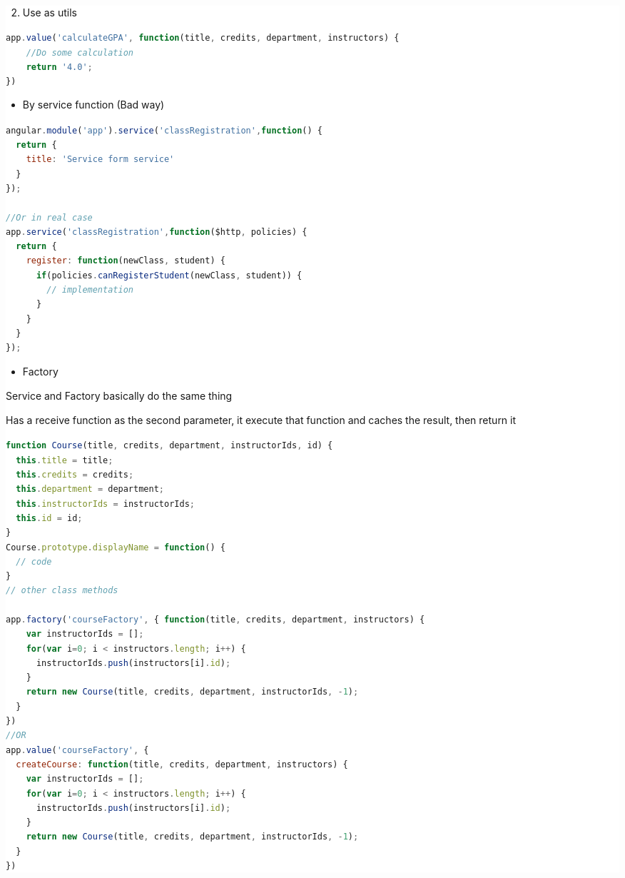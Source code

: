 2. Use as utils

```javascript
app.value('calculateGPA', function(title, credits, department, instructors) {
	//Do some calculation
    return '4.0';
})
```

- By service function (Bad way)

```javascript
angular.module('app').service('classRegistration',function() {
  return {
    title: 'Service form service'
  }
});

//Or in real case
app.service('classRegistration',function($http, policies) {
  return {
    register: function(newClass, student) {
      if(policies.canRegisterStudent(newClass, student)) {
        // implementation
      }
    }
  }
});
```

- Factory

Service and Factory basically do the same thing 

Has a receive function as the second parameter, it execute that function and caches the result, then return it

```javascript
function Course(title, credits, department, instructorIds, id) {
  this.title = title;
  this.credits = credits;
  this.department = department;
  this.instructorIds = instructorIds;
  this.id = id;
}
Course.prototype.displayName = function() {
  // code
}
// other class methods

app.factory('courseFactory', { function(title, credits, department, instructors) {
    var instructorIds = [];
    for(var i=0; i < instructors.length; i++) {
      instructorIds.push(instructors[i].id);
    }
    return new Course(title, credits, department, instructorIds, -1);
  }
})
//OR
app.value('courseFactory', {
  createCourse: function(title, credits, department, instructors) {
    var instructorIds = [];
    for(var i=0; i < instructors.length; i++) {
      instructorIds.push(instructors[i].id);
    }
    return new Course(title, credits, department, instructorIds, -1);
  }
})
```